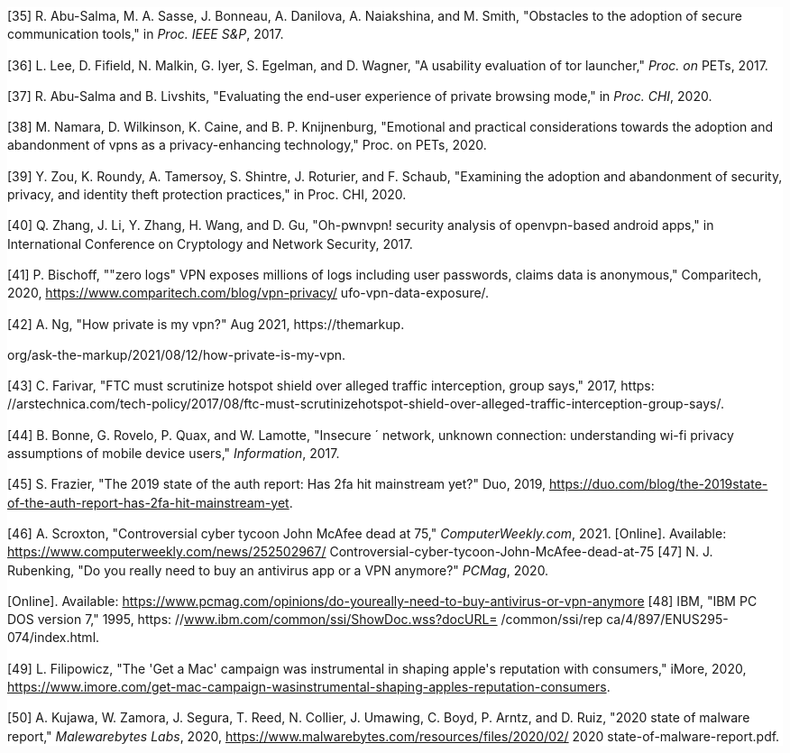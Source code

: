 [35] R. Abu-Salma, M. A. Sasse, J. Bonneau, A. Danilova, A. Naiakshina, and M. Smith, "Obstacles to the adoption of secure communication tools," in *Proc. IEEE S&P*, 2017.

[36] L. Lee, D. Fifield, N. Malkin, G. Iyer, S. Egelman, and D. Wagner, "A usability evaluation of tor launcher," *Proc. on* PETs, 2017.

[37] R. Abu-Salma and B. Livshits, "Evaluating the end-user experience of private browsing mode," in *Proc. CHI*, 2020.

[38] M. Namara, D. Wilkinson, K. Caine, and B. P. Knijnenburg,
"Emotional and practical considerations towards the adoption and abandonment of vpns as a privacy-enhancing technology,"
Proc. on PETs, 2020.

[39] Y. Zou, K. Roundy, A. Tamersoy, S. Shintre, J. Roturier, and F. Schaub, "Examining the adoption and abandonment of security, privacy, and identity theft protection practices," in Proc. CHI, 2020.

[40] Q. Zhang, J. Li, Y. Zhang, H. Wang, and D. Gu, "Oh-pwnvpn! security analysis of openvpn-based android apps," in International Conference on Cryptology and Network Security, 2017.

[41] P. Bischoff, ""zero logs" VPN exposes millions of logs including user passwords, claims data is anonymous," Comparitech, 2020, https://www.comparitech.com/blog/vpn-privacy/
ufo-vpn-data-exposure/.

[42] A. Ng, "How private is my vpn?" Aug 2021, https://themarkup.

org/ask-the-markup/2021/08/12/how-private-is-my-vpn.

[43] C. Farivar, "FTC must scrutinize hotspot shield over alleged traffic interception, group says," 2017, https:
//arstechnica.com/tech-policy/2017/08/ftc-must-scrutinizehotspot-shield-over-alleged-traffic-interception-group-says/.

[44] B. Bonne, G. Rovelo, P. Quax, and W. Lamotte, "Insecure ´
network, unknown connection: understanding wi-fi privacy assumptions of mobile device users," *Information*, 2017.

[45] S. Frazier, "The 2019 state of the auth report: Has 2fa hit mainstream yet?" Duo, 2019, https://duo.com/blog/the-2019state-of-the-auth-report-has-2fa-hit-mainstream-yet.

[46] A. Scroxton, "Controversial cyber tycoon John McAfee dead at 75," *ComputerWeekly.com*, 2021. [Online]. Available: https://www.computerweekly.com/news/252502967/
Controversial-cyber-tycoon-John-McAfee-dead-at-75
[47] N. J. Rubenking, "Do you really need to buy an antivirus app or a VPN anymore?" *PCMag*, 2020.

[Online]. Available: https://www.pcmag.com/opinions/do-youreally-need-to-buy-antivirus-or-vpn-anymore
[48] IBM, "IBM PC DOS version 7," 1995, https:
//www.ibm.com/common/ssi/ShowDoc.wss?docURL=
/common/ssi/rep ca/4/897/ENUS295-074/index.html.

[49] L. Filipowicz, "The 'Get a Mac' campaign was instrumental in shaping apple's reputation with consumers,"
iMore, 2020, https://www.imore.com/get-mac-campaign-wasinstrumental-shaping-apples-reputation-consumers.

[50] A. Kujawa, W. Zamora, J. Segura, T. Reed, N. Collier, J. Umawing, C. Boyd, P. Arntz, and D. Ruiz,
"2020 state of malware report," *Malewarebytes Labs*,
2020, https://www.malwarebytes.com/resources/files/2020/02/
2020 state-of-malware-report.pdf.
